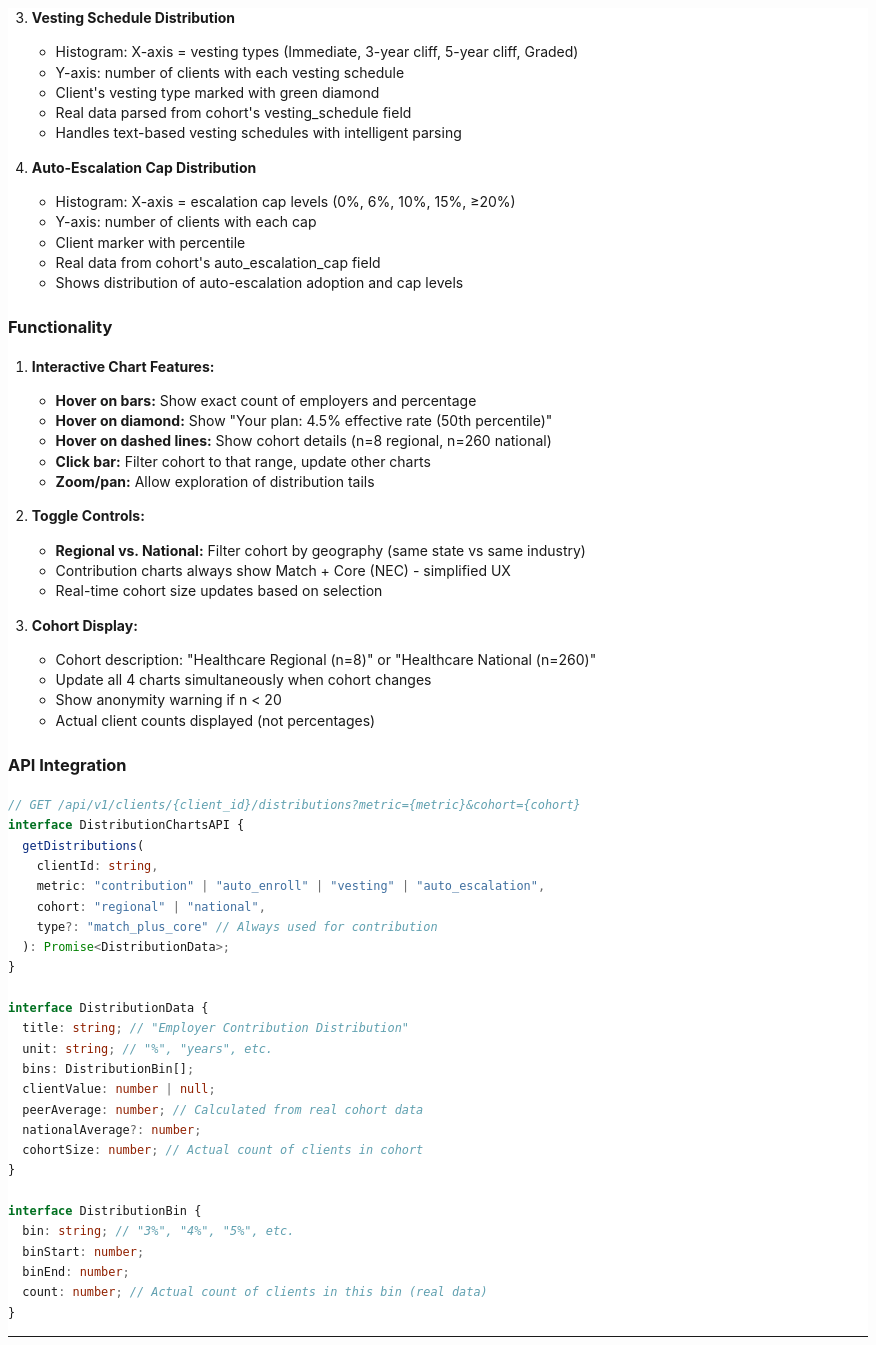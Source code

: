 3. **Vesting Schedule Distribution**
   - Histogram: X-axis = vesting types (Immediate, 3-year cliff, 5-year cliff, Graded)
   - Y-axis: number of clients with each vesting schedule
   - Client's vesting type marked with green diamond
   - Real data parsed from cohort's vesting_schedule field
   - Handles text-based vesting schedules with intelligent parsing

4. **Auto-Escalation Cap Distribution**
   - Histogram: X-axis = escalation cap levels (0%, 6%, 10%, 15%, ≥20%)
   - Y-axis: number of clients with each cap
   - Client marker with percentile
   - Real data from cohort's auto_escalation_cap field
   - Shows distribution of auto-escalation adoption and cap levels

### Functionality

1. **Interactive Chart Features:**
   - **Hover on bars:** Show exact count of employers and percentage
   - **Hover on diamond:** Show "Your plan: 4.5% effective rate (50th percentile)"
   - **Hover on dashed lines:** Show cohort details (n=8 regional, n=260 national)
   - **Click bar:** Filter cohort to that range, update other charts
   - **Zoom/pan:** Allow exploration of distribution tails

2. **Toggle Controls:**
   - **Regional vs. National:** Filter cohort by geography (same state vs same industry)
   - Contribution charts always show Match + Core (NEC) - simplified UX
   - Real-time cohort size updates based on selection

3. **Cohort Display:**
   - Cohort description: "Healthcare Regional (n=8)" or "Healthcare National (n=260)"
   - Update all 4 charts simultaneously when cohort changes
   - Show anonymity warning if n < 20
   - Actual client counts displayed (not percentages)

### API Integration

```typescript
// GET /api/v1/clients/{client_id}/distributions?metric={metric}&cohort={cohort}
interface DistributionChartsAPI {
  getDistributions(
    clientId: string,
    metric: "contribution" | "auto_enroll" | "vesting" | "auto_escalation",
    cohort: "regional" | "national",
    type?: "match_plus_core" // Always used for contribution
  ): Promise<DistributionData>;
}

interface DistributionData {
  title: string; // "Employer Contribution Distribution"
  unit: string; // "%", "years", etc.
  bins: DistributionBin[];
  clientValue: number | null;
  peerAverage: number; // Calculated from real cohort data
  nationalAverage?: number;
  cohortSize: number; // Actual count of clients in cohort
}

interface DistributionBin {
  bin: string; // "3%", "4%", "5%", etc.
  binStart: number;
  binEnd: number;
  count: number; // Actual count of clients in this bin (real data)
}
```

---